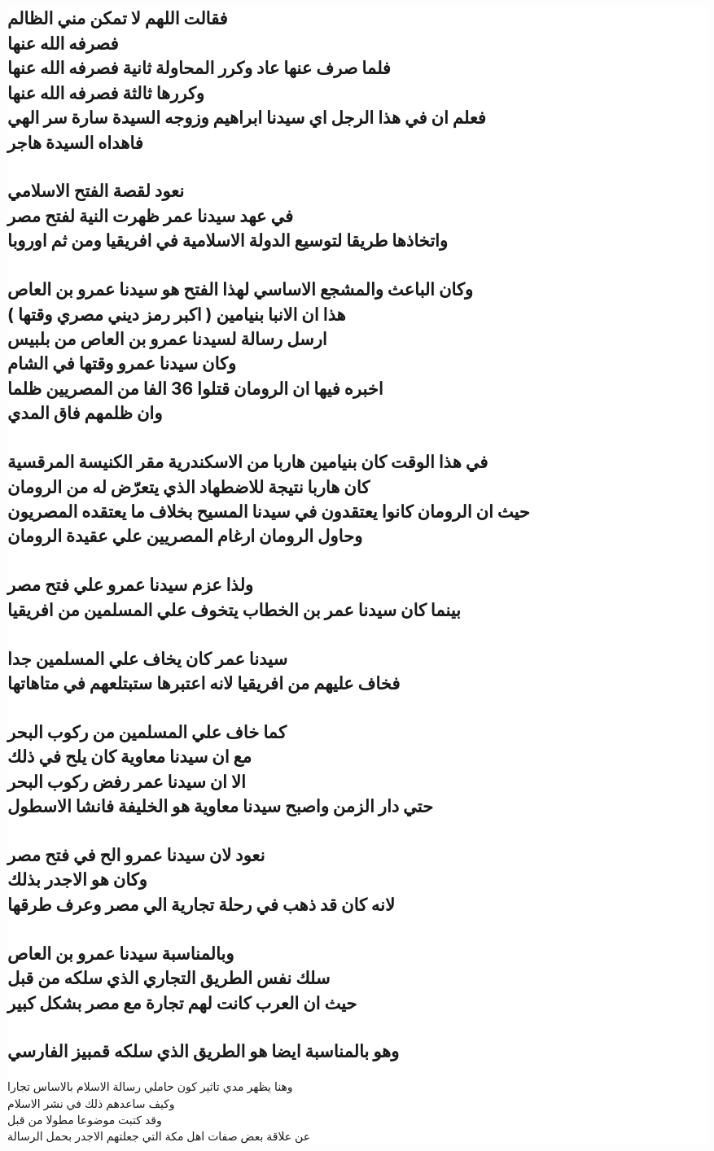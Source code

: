 فقالت اللهم لا تمكن مني الظالم  
فصرفه الله عنها  
فلما صرف عنها عاد وكرر المحاولة ثانية فصرفه الله
عنها  
وكررها ثالثة فصرفه الله عنها  
فعلم ان في هذا الرجل اي سيدنا ابراهيم وزوجه السيدة سارة
سر الهي  
فاهداه السيدة هاجر  
-  
نعود لقصة الفتح الاسلامي  
في عهد سيدنا عمر ظهرت النية لفتح مصر  
واتخاذها طريقا لتوسيع الدولة الاسلامية في افريقيا ومن ثم
اوروبا  
-  
وكان الباعث والمشجع الاساسي لهذا الفتح هو سيدنا عمرو بن
العاص  
هذا ان الانبا بنيامين ( اكبر رمز ديني مصري وقتها
)  
ارسل رسالة لسيدنا عمرو بن العاص من بلبيس  
وكان سيدنا عمرو وقتها في الشام  
اخبره فيها ان الرومان قتلوا 36 الفا من المصريين
ظلما  
وان ظلمهم فاق المدي  
-  
في هذا الوقت كان بنيامين هاربا من الاسكندرية مقر الكنيسة
المرقسية  
كان هاربا نتيجة للاضطهاد الذي يتعرّض له من
الرومان  
حيث ان الرومان كانوا يعتقدون في سيدنا المسيح بخلاف ما
يعتقده المصريون  
وحاول الرومان ارغام المصريين علي عقيدة الرومان  
-  
ولذا عزم سيدنا عمرو علي فتح مصر  
بينما كان سيدنا عمر بن الخطاب يتخوف علي المسلمين من
افريقيا  
-  
سيدنا عمر كان يخاف علي المسلمين جدا  
فخاف عليهم من افريقيا لانه اعتبرها ستبتلعهم في
متاهاتها  
-  
كما خاف علي المسلمين من ركوب البحر  
مع ان سيدنا معاوية كان يلح في ذلك  
الا ان سيدنا عمر رفض ركوب البحر  
حتي دار الزمن واصبح سيدنا معاوية هو الخليفة فانشا
الاسطول  
-  
نعود لان سيدنا عمرو الح في فتح مصر  
وكان هو الاجدر بذلك  
لانه كان قد ذهب في رحلة تجارية الي مصر وعرف
طرقها  
-  
وبالمناسبة سيدنا عمرو بن العاص  
سلك نفس الطريق التجاري الذي سلكه من قبل  
حيث ان العرب كانت لهم تجارة مع مصر بشكل كبير  
-  
وهو بالمناسبة ايضا هو الطريق الذي سلكه قمبيز
الفارسي  
-  
وهنا يظهر مدي تاثير كون حاملي رسالة الاسلام بالاساس
تجارا  
وكيف ساعدهم ذلك في نشر الاسلام  
وقد كتبت موضوعا مطولا من قبل  
عن علاقة بعض صفات اهل مكة التي جعلتهم الاجدر بحمل
الرسالة  